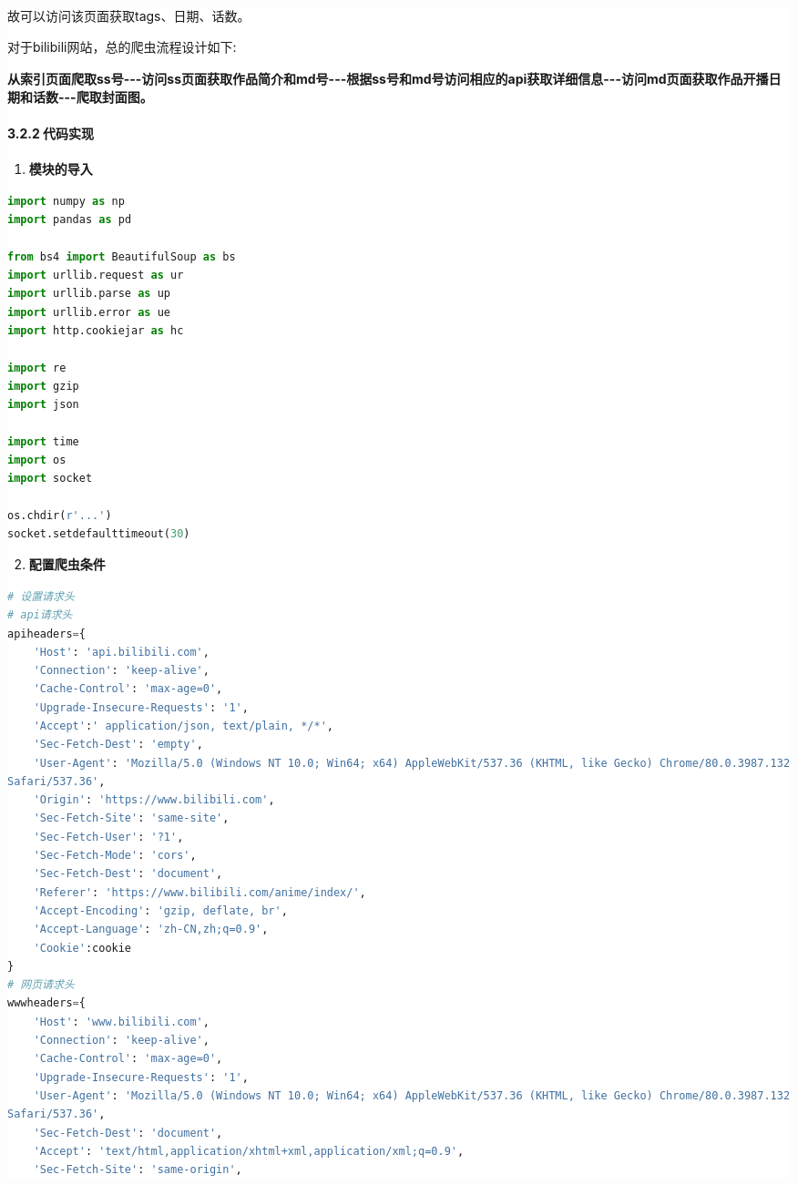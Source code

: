 故可以访问该页面获取tags、日期、话数。

对于bilibili网站，总的爬虫流程设计如下:

**从索引页面爬取ss号---访问ss页面获取作品简介和md号---根据ss号和md号访问相应的api获取详细信息---访问md页面获取作品开播日期和话数---爬取封面图。**

#### 3.2.2 代码实现

1. **模块的导入**

```python
import numpy as np
import pandas as pd

from bs4 import BeautifulSoup as bs
import urllib.request as ur
import urllib.parse as up
import urllib.error as ue
import http.cookiejar as hc

import re
import gzip
import json

import time
import os
import socket

os.chdir(r'...')
socket.setdefaulttimeout(30)
```

2. **配置爬虫条件**

```python
# 设置请求头
# api请求头
apiheaders={
    'Host': 'api.bilibili.com',
    'Connection': 'keep-alive',
    'Cache-Control': 'max-age=0',
    'Upgrade-Insecure-Requests': '1',
    'Accept':' application/json, text/plain, */*',
    'Sec-Fetch-Dest': 'empty',
    'User-Agent': 'Mozilla/5.0 (Windows NT 10.0; Win64; x64) AppleWebKit/537.36 (KHTML, like Gecko) Chrome/80.0.3987.132 Safari/537.36',
    'Origin': 'https://www.bilibili.com',
    'Sec-Fetch-Site': 'same-site',
    'Sec-Fetch-User': '?1',
    'Sec-Fetch-Mode': 'cors',
    'Sec-Fetch-Dest': 'document',
    'Referer': 'https://www.bilibili.com/anime/index/',
    'Accept-Encoding': 'gzip, deflate, br',
    'Accept-Language': 'zh-CN,zh;q=0.9',
    'Cookie':cookie
}
# 网页请求头
wwwheaders={
    'Host': 'www.bilibili.com',
    'Connection': 'keep-alive',
    'Cache-Control': 'max-age=0',
    'Upgrade-Insecure-Requests': '1',
    'User-Agent': 'Mozilla/5.0 (Windows NT 10.0; Win64; x64) AppleWebKit/537.36 (KHTML, like Gecko) Chrome/80.0.3987.132 Safari/537.36',
    'Sec-Fetch-Dest': 'document',
    'Accept': 'text/html,application/xhtml+xml,application/xml;q=0.9',
    'Sec-Fetch-Site': 'same-origin',
```